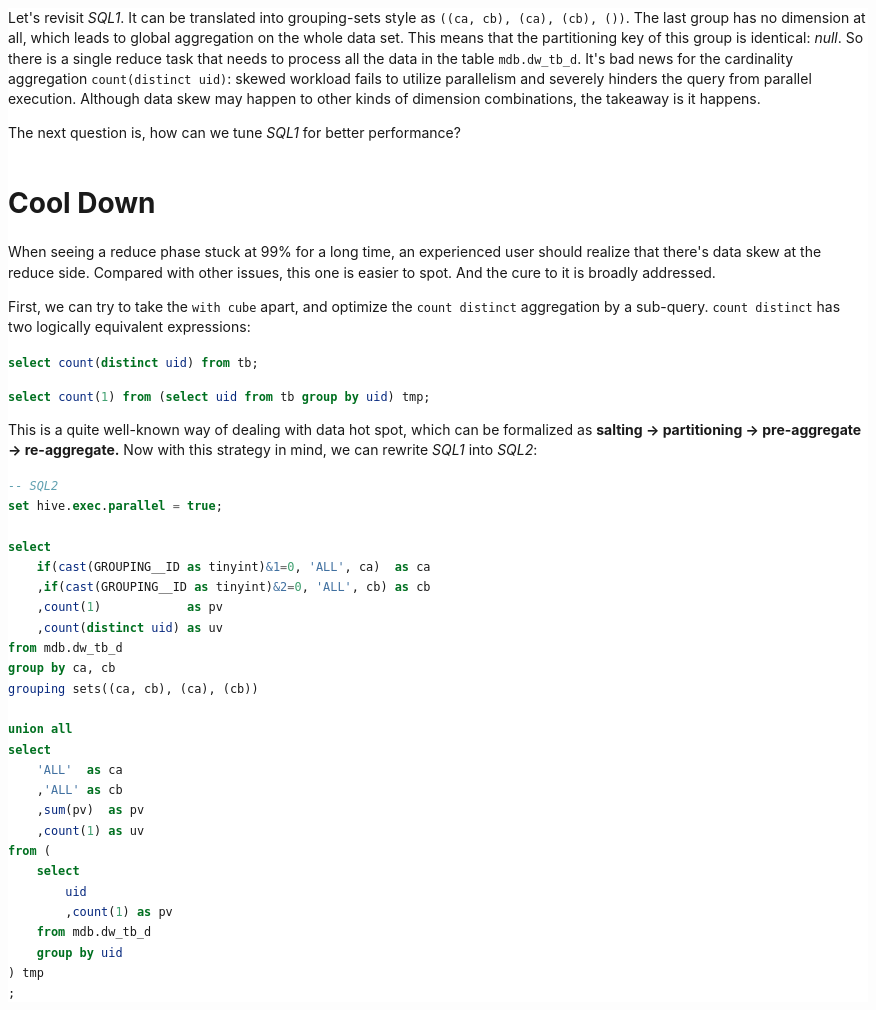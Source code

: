Let's revisit *SQL1*. It can be translated into grouping-sets style as `((ca, cb), (ca), (cb), ())`. The last group has no dimension at all, which leads to global aggregation on the whole data set. This means that the partitioning key of this group is identical: *null*. So there is a single reduce task that needs to process all the data in the table `mdb.dw_tb_d`. It's bad news for the cardinality aggregation `count(distinct uid)`: skewed workload fails to utilize parallelism and severely hinders the query from parallel execution. Although data skew may happen to other kinds of dimension combinations, the takeaway is it happens.

The next question is, how can we tune *SQL1* for better performance?
# Cool Down
When seeing a reduce phase stuck at 99% for a long time, an experienced user should realize that there's data skew at the reduce side. Compared with other issues, this one is easier to spot. And the cure to it is broadly addressed.  

First, we can try to take the `with cube` apart, and optimize the `count distinct` aggregation by a sub-query. `count distinct` has two logically equivalent expressions:
```sql
select count(distinct uid) from tb;
```
```sql
select count(1) from (select uid from tb group by uid) tmp;
```

This is a quite well-known way of dealing with data hot spot, which can be formalized as **salting -> partitioning -> pre-aggregate -> re-aggregate.** Now with this strategy in mind, we can rewrite *SQL1* into *SQL2*:
```sql
-- SQL2
set hive.exec.parallel = true;

select
    if(cast(GROUPING__ID as tinyint)&1=0, 'ALL', ca)  as ca
    ,if(cast(GROUPING__ID as tinyint)&2=0, 'ALL', cb) as cb
    ,count(1)            as pv
    ,count(distinct uid) as uv
from mdb.dw_tb_d
group by ca, cb
grouping sets((ca, cb), (ca), (cb))

union all
select
    'ALL'  as ca
    ,'ALL' as cb
    ,sum(pv)  as pv
    ,count(1) as uv
from (
    select
        uid
        ,count(1) as pv
    from mdb.dw_tb_d
    group by uid
) tmp
;
```
